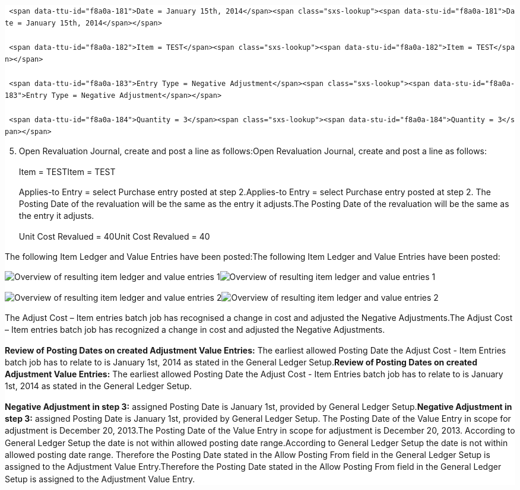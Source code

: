      <span data-ttu-id="f8a0a-181">Date = January 15th, 2014</span><span class="sxs-lookup"><span data-stu-id="f8a0a-181">Date = January 15th, 2014</span></span>  

     <span data-ttu-id="f8a0a-182">Item = TEST</span><span class="sxs-lookup"><span data-stu-id="f8a0a-182">Item = TEST</span></span>  

     <span data-ttu-id="f8a0a-183">Entry Type = Negative Adjustment</span><span class="sxs-lookup"><span data-stu-id="f8a0a-183">Entry Type = Negative Adjustment</span></span>  

     <span data-ttu-id="f8a0a-184">Quantity = 3</span><span class="sxs-lookup"><span data-stu-id="f8a0a-184">Quantity = 3</span></span>  

5.  <span data-ttu-id="f8a0a-185">Open Revaluation Journal, create and post a line as follows:</span><span class="sxs-lookup"><span data-stu-id="f8a0a-185">Open Revaluation Journal, create and post a line as follows:</span></span>  

     <span data-ttu-id="f8a0a-186">Item = TEST</span><span class="sxs-lookup"><span data-stu-id="f8a0a-186">Item = TEST</span></span>  

     <span data-ttu-id="f8a0a-187">Applies-to Entry = select Purchase entry posted at step 2.</span><span class="sxs-lookup"><span data-stu-id="f8a0a-187">Applies-to Entry = select Purchase entry posted at step 2.</span></span> <span data-ttu-id="f8a0a-188">The Posting Date of the revaluation will be the same as the entry it adjusts.</span><span class="sxs-lookup"><span data-stu-id="f8a0a-188">The Posting Date of the revaluation will be the same as the entry it adjusts.</span></span>  

     <span data-ttu-id="f8a0a-189">Unit Cost Revalued = 40</span><span class="sxs-lookup"><span data-stu-id="f8a0a-189">Unit Cost Revalued = 40</span></span>  

 <span data-ttu-id="f8a0a-190">The following Item Ledger and Value Entries have been posted:</span><span class="sxs-lookup"><span data-stu-id="f8a0a-190">The following Item Ledger and Value Entries have been posted:</span></span>  

<span data-ttu-id="f8a0a-191">![Overview of resulting item ledger and value entries 1](media/helene/TechArticleAdjustcost9.png "Overview of resulting item ledger and value entries 1")</span><span class="sxs-lookup"><span data-stu-id="f8a0a-191">![Overview of resulting item ledger and value entries 1](media/helene/TechArticleAdjustcost9.png "Overview of resulting item ledger and value entries 1")</span></span>

 <span data-ttu-id="f8a0a-192">![Overview of resulting item ledger and value entries 2](media/helene/TechArticleAdjustcost10.png "Overview of resulting item ledger and value entries 2")</span><span class="sxs-lookup"><span data-stu-id="f8a0a-192">![Overview of resulting item ledger and value entries 2](media/helene/TechArticleAdjustcost10.png "Overview of resulting item ledger and value entries 2")</span></span>

 <span data-ttu-id="f8a0a-193">The Adjust Cost – Item entries batch job has recognised a change in cost and adjusted the Negative Adjustments.</span><span class="sxs-lookup"><span data-stu-id="f8a0a-193">The Adjust Cost – Item entries batch job has recognized a change in cost and adjusted the Negative Adjustments.</span></span>  

 <span data-ttu-id="f8a0a-194">**Review of Posting Dates on created Adjustment Value Entries:** The earliest allowed Posting Date the Adjust Cost - Item Entries batch job has to relate to is January 1st, 2014 as stated in the General Ledger Setup.</span><span class="sxs-lookup"><span data-stu-id="f8a0a-194">**Review of Posting Dates on created Adjustment Value Entries:** The earliest allowed Posting Date the Adjust Cost - Item Entries batch job has to relate to is January 1st, 2014 as stated in the General Ledger Setup.</span></span>  

 <span data-ttu-id="f8a0a-195">**Negative Adjustment in step 3:** assigned Posting Date is January 1st, provided by General Ledger Setup.</span><span class="sxs-lookup"><span data-stu-id="f8a0a-195">**Negative Adjustment in step 3:** assigned Posting Date is January 1st, provided by General Ledger Setup.</span></span> <span data-ttu-id="f8a0a-196">The Posting Date of the Value Entry in scope for adjustment is December 20, 2013.</span><span class="sxs-lookup"><span data-stu-id="f8a0a-196">The Posting Date of the Value Entry in scope for adjustment is December 20, 2013.</span></span> <span data-ttu-id="f8a0a-197">According to General Ledger Setup the date is not within allowed posting date range.</span><span class="sxs-lookup"><span data-stu-id="f8a0a-197">According to General Ledger Setup the date is not within allowed posting date range.</span></span> <span data-ttu-id="f8a0a-198">Therefore the Posting Date stated in the Allow Posting From field in the General Ledger Setup is assigned to the Adjustment Value Entry.</span><span class="sxs-lookup"><span data-stu-id="f8a0a-198">Therefore the Posting Date stated in the Allow Posting From field in the General Ledger Setup is assigned to the Adjustment Value Entry.</span></span>  
